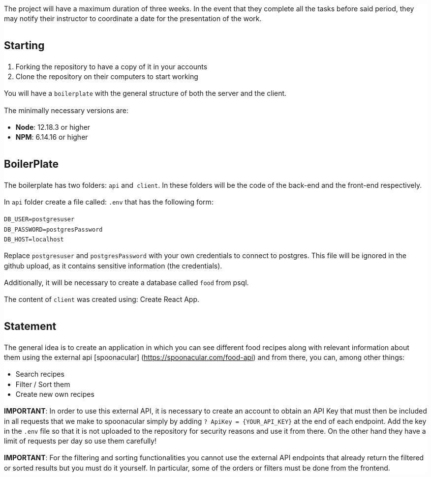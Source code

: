 The project will have a maximum duration of three weeks. In the event that they complete all the tasks before said period, they may notify their instructor to coordinate a date for the presentation of the work. 

## Starting

1. Forking the repository to have a copy of it in your accounts
2. Clone the repository on their computers to start working 

You will have a `boilerplate` with the general structure of both the server and the client. 

The minimally necessary versions are:

 * __Node__: 12.18.3 or higher
 * __NPM__: 6.14.16 or higher

## BoilerPlate

The boilerplate has two folders: `api` and` client`. In these folders will be the code of the back-end and the front-end respectively.

In `api` folder create a file called: `.env` that has the following form:

```
DB_USER=postgresuser
DB_PASSWORD=postgresPassword
DB_HOST=localhost
```

Replace `postgresuser` and `postgresPassword` with your own credentials to connect to postgres. This file will be ignored in the github upload, as it contains sensitive information (the credentials).

Additionally, it will be necessary to create a database called `food` from psql.

The content of `client` was created using: Create React App. 

## Statement

The general idea is to create an application in which you can see different food recipes along with relevant information about them using the external api [spoonacular] (https://spoonacular.com/food-api) and from there, you can, among other things:

   - Search recipes
   - Filter / Sort them
   - Create new own recipes 

__IMPORTANT__: In order to use this external API, it is necessary to create an account to obtain an API Key that must then be included in all requests that we make to spoonacular simply by adding `? ApiKey = {YOUR_API_KEY}` at the end of each endpoint. Add the key in the `.env` file so that it is not uploaded to the repository for security reasons and use it from there. On the other hand they have a limit of requests per day so use them carefully!

__IMPORTANT__: For the filtering and sorting functionalities you cannot use the external API endpoints that already return the filtered or sorted results but you must do it yourself. In particular, some of the orders or filters must be done from the frontend. 
